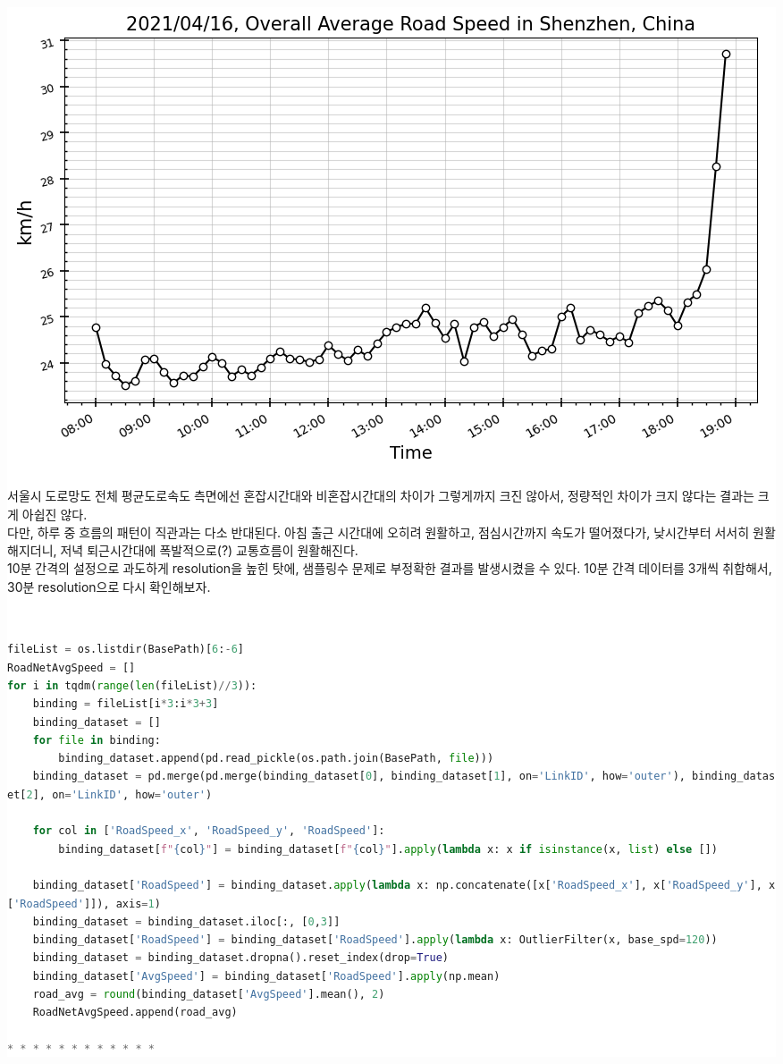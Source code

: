    
![png](/assets/img/post/trafficCamera_traj/eda_csns_20231228_59_0.png)
    


서울시 도로망도 전체 평균도로속도 측면에선 혼잡시간대와 비혼잡시간대의 차이가 그렇게까지 크진 않아서, 정량적인 차이가 크지 않다는 결과는 크게 아쉽진 않다. <br>
다만, 하루 중 흐름의 패턴이 직관과는 다소 반대된다. 아침 출근 시간대에 오히려 원활하고, 점심시간까지 속도가 떨어졌다가, 낮시간부터 서서히 원활해지더니, 저녁 퇴근시간대에 폭발적으로(?) 교통흐름이 원활해진다. <br>
10분 간격의 설정으로 과도하게 resolution을 높힌 탓에, 샘플링수 문제로 부정확한 결과를 발생시켰을 수 있다. 10분 간격 데이터를 3개씩 취합해서, 30분 resolution으로 다시 확인해보자.

<br>

```python
fileList = os.listdir(BasePath)[6:-6]
RoadNetAvgSpeed = []
for i in tqdm(range(len(fileList)//3)):
    binding = fileList[i*3:i*3+3]
    binding_dataset = []
    for file in binding:
        binding_dataset.append(pd.read_pickle(os.path.join(BasePath, file)))
    binding_dataset = pd.merge(pd.merge(binding_dataset[0], binding_dataset[1], on='LinkID', how='outer'), binding_dataset[2], on='LinkID', how='outer')
    
    for col in ['RoadSpeed_x', 'RoadSpeed_y', 'RoadSpeed']:
        binding_dataset[f"{col}"] = binding_dataset[f"{col}"].apply(lambda x: x if isinstance(x, list) else [])
    
    binding_dataset['RoadSpeed'] = binding_dataset.apply(lambda x: np.concatenate([x['RoadSpeed_x'], x['RoadSpeed_y'], x['RoadSpeed']]), axis=1)
    binding_dataset = binding_dataset.iloc[:, [0,3]]
    binding_dataset['RoadSpeed'] = binding_dataset['RoadSpeed'].apply(lambda x: OutlierFilter(x, base_spd=120))
    binding_dataset = binding_dataset.dropna().reset_index(drop=True)
    binding_dataset['AvgSpeed'] = binding_dataset['RoadSpeed'].apply(np.mean)
    road_avg = round(binding_dataset['AvgSpeed'].mean(), 2)
    RoadNetAvgSpeed.append(road_avg)

* * * * * * * * * * * *

```